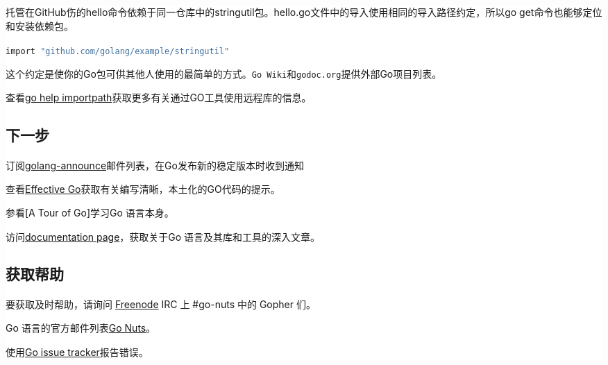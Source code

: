 托管在GitHub伤的hello命令依赖于同一仓库中的stringutil包。hello.go文件中的导入使用相同的导入路径约定，所以go get命令也能够定位和安装依赖包。

``` bash
import "github.com/golang/example/stringutil"
```

这个约定是使你的Go包可供其他人使用的最简单的方式。`Go Wiki`和`godoc.org`提供外部Go项目列表。

查看[go help importpath](https://golang.org/cmd/go/#hdr-Remote_import_paths)获取更多有关通过GO工具使用远程库的信息。

## 下一步

订阅[golang-announce](https://groups.google.com/group/golang-announce)邮件列表，在Go发布新的稳定版本时收到通知

查看[Effective Go](https://golang.org/doc/effective_go.html)获取有关编写清晰，本土化的GO代码的提示。

参看[A Tour of Go]学习Go 语言本身。

访问[documentation page](https://golang.org/doc/#articles)，获取关于Go 语言及其库和工具的深入文章。

## 获取帮助

要获取及时帮助，请询问 [Freenode](http://freenode.net/) IRC 上 #go-nuts 中的 Gopher 们。

Go 语言的官方邮件列表[Go Nuts](https://groups.google.com/group/golang-nuts)。

使用[Go issue tracker](https://golang.org/issue)报告错误。